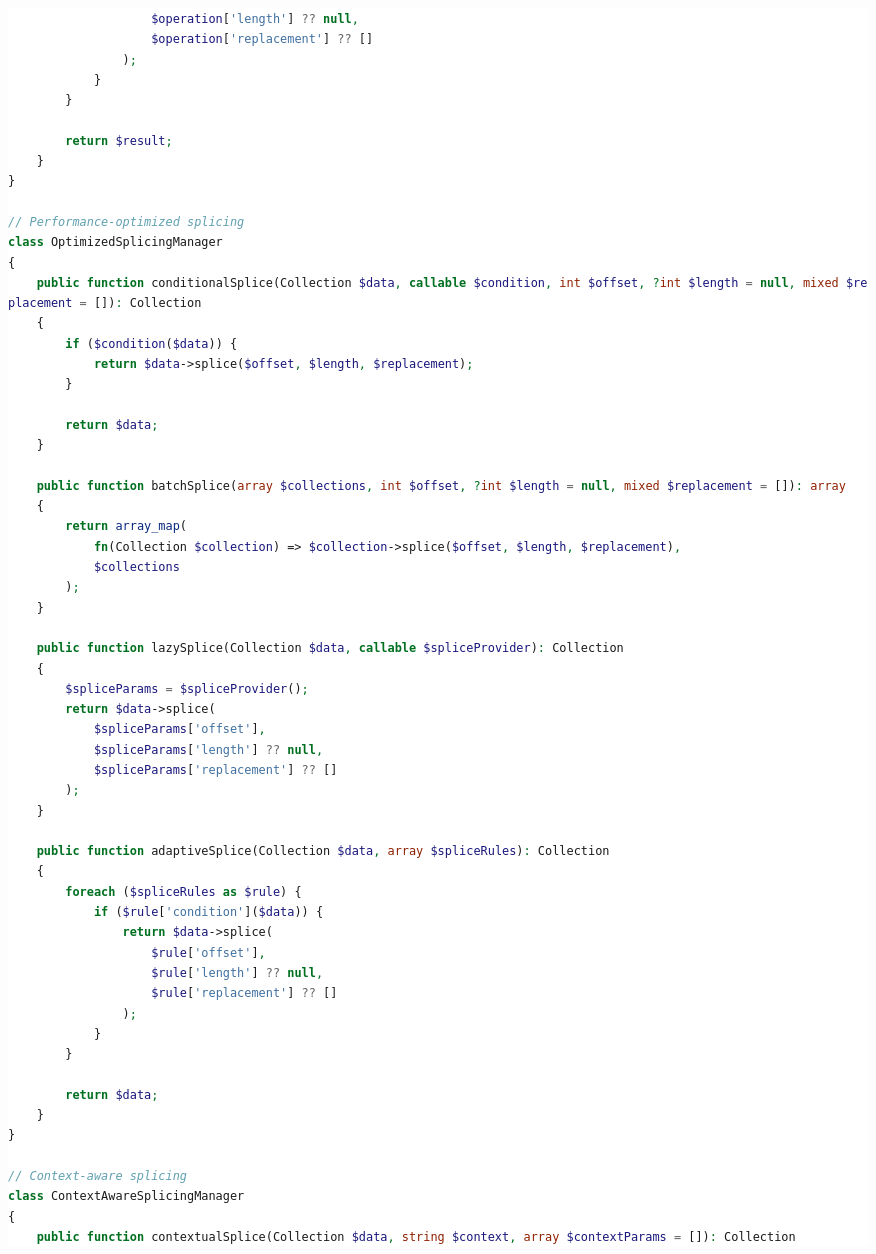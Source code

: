 ```php
                    $operation['length'] ?? null,
                    $operation['replacement'] ?? []
                );
            }
        }
        
        return $result;
    }
}

// Performance-optimized splicing
class OptimizedSplicingManager
{
    public function conditionalSplice(Collection $data, callable $condition, int $offset, ?int $length = null, mixed $replacement = []): Collection
    {
        if ($condition($data)) {
            return $data->splice($offset, $length, $replacement);
        }
        
        return $data;
    }
    
    public function batchSplice(array $collections, int $offset, ?int $length = null, mixed $replacement = []): array
    {
        return array_map(
            fn(Collection $collection) => $collection->splice($offset, $length, $replacement),
            $collections
        );
    }
    
    public function lazySplice(Collection $data, callable $spliceProvider): Collection
    {
        $spliceParams = $spliceProvider();
        return $data->splice(
            $spliceParams['offset'],
            $spliceParams['length'] ?? null,
            $spliceParams['replacement'] ?? []
        );
    }
    
    public function adaptiveSplice(Collection $data, array $spliceRules): Collection
    {
        foreach ($spliceRules as $rule) {
            if ($rule['condition']($data)) {
                return $data->splice(
                    $rule['offset'],
                    $rule['length'] ?? null,
                    $rule['replacement'] ?? []
                );
            }
        }
        
        return $data;
    }
}

// Context-aware splicing
class ContextAwareSplicingManager
{
    public function contextualSplice(Collection $data, string $context, array $contextParams = []): Collection
```